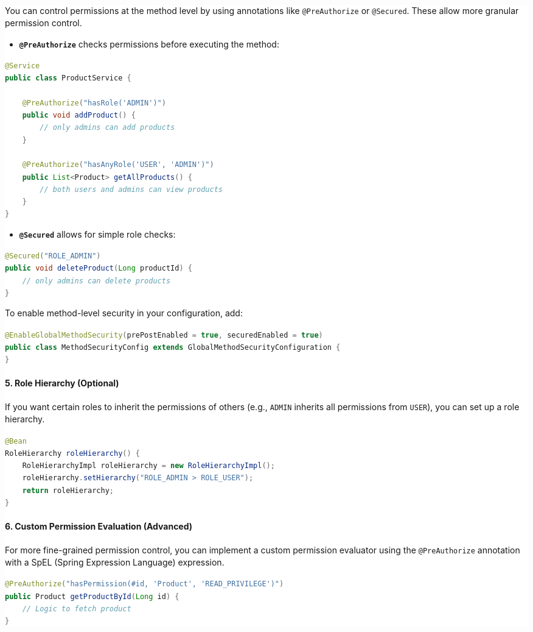 You can control permissions at the method level by using annotations like `@PreAuthorize` or `@Secured`. These allow more granular permission control.

- **`@PreAuthorize`** checks permissions before executing the method:
```java
@Service
public class ProductService {

    @PreAuthorize("hasRole('ADMIN')")
    public void addProduct() {
        // only admins can add products
    }
    
    @PreAuthorize("hasAnyRole('USER', 'ADMIN')")
    public List<Product> getAllProducts() {
        // both users and admins can view products
    }
}
```

- **`@Secured`** allows for simple role checks:
```java
@Secured("ROLE_ADMIN")
public void deleteProduct(Long productId) {
    // only admins can delete products
}
```

To enable method-level security in your configuration, add:
```java
@EnableGlobalMethodSecurity(prePostEnabled = true, securedEnabled = true)
public class MethodSecurityConfig extends GlobalMethodSecurityConfiguration {
}
```

#### 5. **Role Hierarchy (Optional)**

If you want certain roles to inherit the permissions of others (e.g., `ADMIN` inherits all permissions from `USER`), you can set up a role hierarchy.

```java
@Bean
RoleHierarchy roleHierarchy() {
    RoleHierarchyImpl roleHierarchy = new RoleHierarchyImpl();
    roleHierarchy.setHierarchy("ROLE_ADMIN > ROLE_USER");
    return roleHierarchy;
}
```

#### 6. **Custom Permission Evaluation (Advanced)**

For more fine-grained permission control, you can implement a custom permission evaluator using the `@PreAuthorize` annotation with a SpEL (Spring Expression Language) expression.

```java
@PreAuthorize("hasPermission(#id, 'Product', 'READ_PRIVILEGE')")
public Product getProductById(Long id) {
    // Logic to fetch product
}
```
